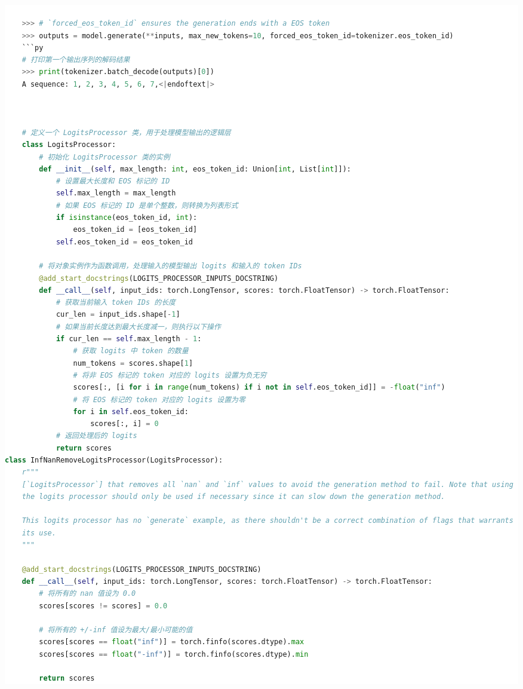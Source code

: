 ```py

    >>> # `forced_eos_token_id` ensures the generation ends with a EOS token
    >>> outputs = model.generate(**inputs, max_new_tokens=10, forced_eos_token_id=tokenizer.eos_token_id)
    ```py
    # 打印第一个输出序列的解码结果
    >>> print(tokenizer.batch_decode(outputs)[0])
    A sequence: 1, 2, 3, 4, 5, 6, 7,<|endoftext|>
    
    
    
    # 定义一个 LogitsProcessor 类，用于处理模型输出的逻辑层
    class LogitsProcessor:
        # 初始化 LogitsProcessor 类的实例
        def __init__(self, max_length: int, eos_token_id: Union[int, List[int]]):
            # 设置最大长度和 EOS 标记的 ID
            self.max_length = max_length
            # 如果 EOS 标记的 ID 是单个整数，则转换为列表形式
            if isinstance(eos_token_id, int):
                eos_token_id = [eos_token_id]
            self.eos_token_id = eos_token_id
    
        # 将对象实例作为函数调用，处理输入的模型输出 logits 和输入的 token IDs
        @add_start_docstrings(LOGITS_PROCESSOR_INPUTS_DOCSTRING)
        def __call__(self, input_ids: torch.LongTensor, scores: torch.FloatTensor) -> torch.FloatTensor:
            # 获取当前输入 token IDs 的长度
            cur_len = input_ids.shape[-1]
            # 如果当前长度达到最大长度减一，则执行以下操作
            if cur_len == self.max_length - 1:
                # 获取 logits 中 token 的数量
                num_tokens = scores.shape[1]
                # 将非 EOS 标记的 token 对应的 logits 设置为负无穷
                scores[:, [i for i in range(num_tokens) if i not in self.eos_token_id]] = -float("inf")
                # 将 EOS 标记的 token 对应的 logits 设置为零
                for i in self.eos_token_id:
                    scores[:, i] = 0
            # 返回处理后的 logits
            return scores
class InfNanRemoveLogitsProcessor(LogitsProcessor):
    r"""
    [`LogitsProcessor`] that removes all `nan` and `inf` values to avoid the generation method to fail. Note that using
    the logits processor should only be used if necessary since it can slow down the generation method.

    This logits processor has no `generate` example, as there shouldn't be a correct combination of flags that warrants
    its use.
    """

    @add_start_docstrings(LOGITS_PROCESSOR_INPUTS_DOCSTRING)
    def __call__(self, input_ids: torch.LongTensor, scores: torch.FloatTensor) -> torch.FloatTensor:
        # 将所有的 nan 值设为 0.0
        scores[scores != scores] = 0.0

        # 将所有的 +/-inf 值设为最大/最小可能的值
        scores[scores == float("inf")] = torch.finfo(scores.dtype).max
        scores[scores == float("-inf")] = torch.finfo(scores.dtype).min

        return scores
```